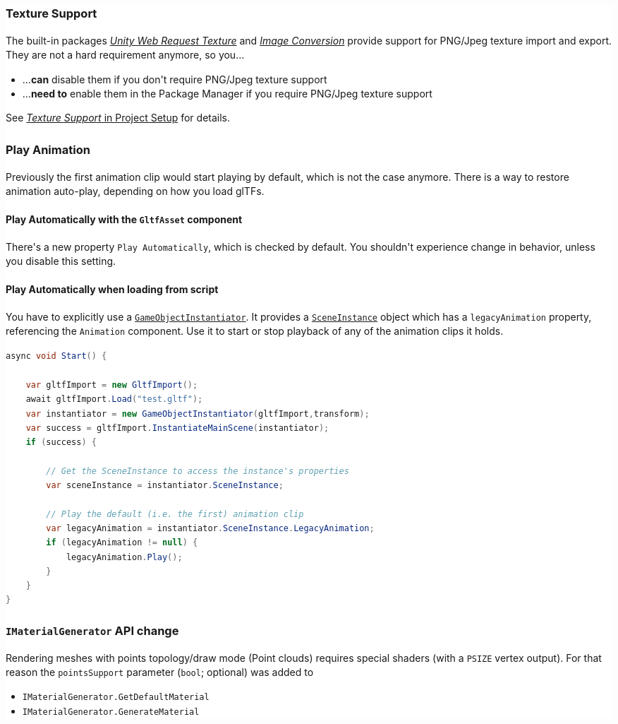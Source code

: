 ### Texture Support

The built-in packages [*Unity Web Request Texture*][uwrt] and [*Image Conversion*][ImgConv] provide support for PNG/Jpeg texture import and export. They are not a hard requirement anymore, so you…

- …**can** disable them if you don't require PNG/Jpeg texture support
- …**need to** enable them in the Package Manager if you require PNG/Jpeg texture support

See [*Texture Support* in Project Setup](ProjectSetup.md#materials-and-shader-variants) for details.

### Play Animation

Previously the first animation clip would start playing by default, which is not the case anymore. There is a way to restore animation auto-play, depending on how you load glTFs.

#### Play Automatically with the `GltfAsset` component

There's a new property `Play Automatically`, which is checked by default. You shouldn't experience change in behavior, unless you disable this setting.

#### Play Automatically when loading from script

You have to explicitly use a [`GameObjectInstantiator`][GameObjectInstantiator]. It provides a [`SceneInstance`][GameObjectSceneInstance] object which has a `legacyAnimation` property, referencing the `Animation` component. Use it to start or stop playback of any of the animation clips it holds.

```csharp
async void Start() {

    var gltfImport = new GltfImport();
    await gltfImport.Load("test.gltf");
    var instantiator = new GameObjectInstantiator(gltfImport,transform);
    var success = gltfImport.InstantiateMainScene(instantiator);
    if (success) {

        // Get the SceneInstance to access the instance's properties
        var sceneInstance = instantiator.SceneInstance;

        // Play the default (i.e. the first) animation clip
        var legacyAnimation = instantiator.SceneInstance.LegacyAnimation;
        if (legacyAnimation != null) {
            legacyAnimation.Play();
        }
    }
}
```

### `IMaterialGenerator` API change

Rendering meshes with points topology/draw mode (Point clouds) requires special shaders (with a `PSIZE` vertex output). For that reason the `pointsSupport` parameter (`bool`; optional) was added to

- `IMaterialGenerator.GetDefaultMaterial`
- `IMaterialGenerator.GenerateMaterial`


[GameObjectInstantiator]: xref:GLTFast.GameObjectInstantiator
[GameObjectSceneInstance]: xref:GLTFast.GameObjectSceneInstance
[GitPackageInstall]: https://docs.unity3d.com/Manual/upm-ui-giturl.html
[gltf-spec-coords]: https://www.khronos.org/registry/glTF/specs/2.0/glTF-2.0.html#coordinate-system-and-units
[GltfAsset]: xref:GLTFast.GltfAsset
[gltfast3to4]: Images/gltfast3to4.png  "3D scene view showing BoomBoxWithAxes model twice. One with the legacy axis conversion and one with the new orientation"
[GltfImport]: xref:GLTFast.GltfImport
[Monorepo]: https://en.wikipedia.org/wiki/Monorepo
[ProjectManifest]: https://docs.unity3d.com/Manual/upm-git.html
[IGltfReadable]: xref:GLTFast.IGltfReadable
[ImgConv]: https://docs.unity3d.com/2021.3/Documentation/ScriptReference/UnityEngine.ImageConversionModule.html
[OpenUPM]: https://openupm.com/
[khronos]: https://www.khronos.org
[unity]: https://unity.com
[uwrt]: https://docs.unity3d.com/2021.3/Documentation/ScriptReference/UnityEngine.UnityWebRequestTextureModule.html